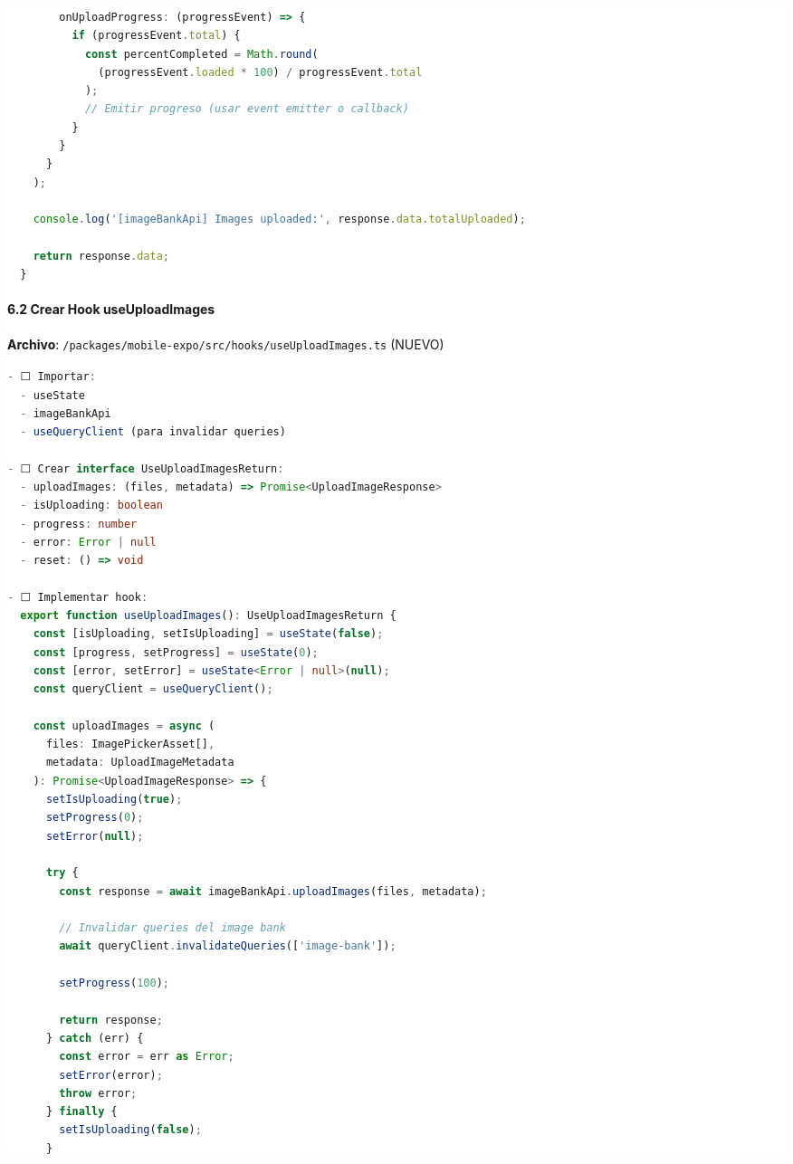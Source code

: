 ```typescript
        onUploadProgress: (progressEvent) => {
          if (progressEvent.total) {
            const percentCompleted = Math.round(
              (progressEvent.loaded * 100) / progressEvent.total
            );
            // Emitir progreso (usar event emitter o callback)
          }
        }
      }
    );

    console.log('[imageBankApi] Images uploaded:', response.data.totalUploaded);

    return response.data;
  }
```

#### 6.2 Crear Hook useUploadImages
**Archivo**: `/packages/mobile-expo/src/hooks/useUploadImages.ts` (NUEVO)

```typescript
- ⬜ Importar:
  - useState
  - imageBankApi
  - useQueryClient (para invalidar queries)

- ⬜ Crear interface UseUploadImagesReturn:
  - uploadImages: (files, metadata) => Promise<UploadImageResponse>
  - isUploading: boolean
  - progress: number
  - error: Error | null
  - reset: () => void

- ⬜ Implementar hook:
  export function useUploadImages(): UseUploadImagesReturn {
    const [isUploading, setIsUploading] = useState(false);
    const [progress, setProgress] = useState(0);
    const [error, setError] = useState<Error | null>(null);
    const queryClient = useQueryClient();

    const uploadImages = async (
      files: ImagePickerAsset[],
      metadata: UploadImageMetadata
    ): Promise<UploadImageResponse> => {
      setIsUploading(true);
      setProgress(0);
      setError(null);

      try {
        const response = await imageBankApi.uploadImages(files, metadata);

        // Invalidar queries del image bank
        await queryClient.invalidateQueries(['image-bank']);

        setProgress(100);

        return response;
      } catch (err) {
        const error = err as Error;
        setError(error);
        throw error;
      } finally {
        setIsUploading(false);
      }
```